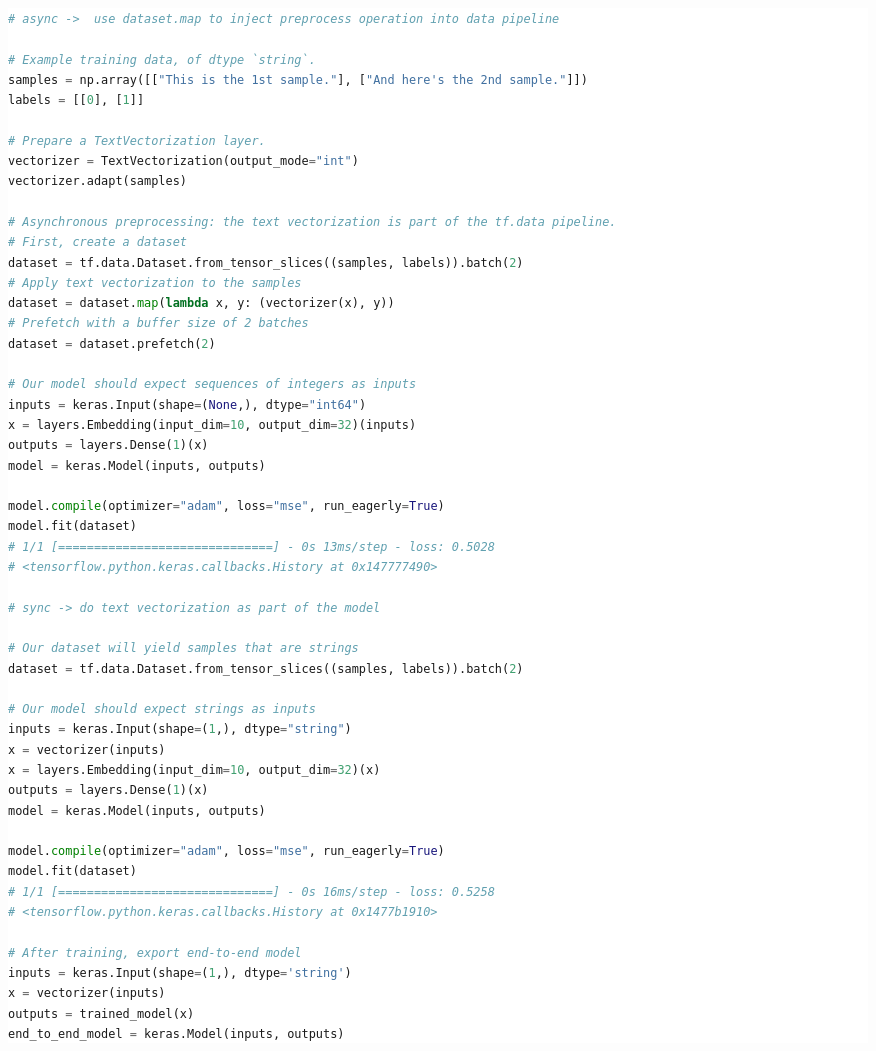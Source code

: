 ```python
# async ->  use dataset.map to inject preprocess operation into data pipeline

# Example training data, of dtype `string`.
samples = np.array([["This is the 1st sample."], ["And here's the 2nd sample."]])
labels = [[0], [1]]

# Prepare a TextVectorization layer.
vectorizer = TextVectorization(output_mode="int")
vectorizer.adapt(samples)

# Asynchronous preprocessing: the text vectorization is part of the tf.data pipeline.
# First, create a dataset
dataset = tf.data.Dataset.from_tensor_slices((samples, labels)).batch(2)
# Apply text vectorization to the samples
dataset = dataset.map(lambda x, y: (vectorizer(x), y))
# Prefetch with a buffer size of 2 batches
dataset = dataset.prefetch(2)

# Our model should expect sequences of integers as inputs
inputs = keras.Input(shape=(None,), dtype="int64")
x = layers.Embedding(input_dim=10, output_dim=32)(inputs)
outputs = layers.Dense(1)(x)
model = keras.Model(inputs, outputs)

model.compile(optimizer="adam", loss="mse", run_eagerly=True)
model.fit(dataset)
# 1/1 [==============================] - 0s 13ms/step - loss: 0.5028
# <tensorflow.python.keras.callbacks.History at 0x147777490>

# sync -> do text vectorization as part of the model

# Our dataset will yield samples that are strings
dataset = tf.data.Dataset.from_tensor_slices((samples, labels)).batch(2)

# Our model should expect strings as inputs
inputs = keras.Input(shape=(1,), dtype="string")
x = vectorizer(inputs)
x = layers.Embedding(input_dim=10, output_dim=32)(x)
outputs = layers.Dense(1)(x)
model = keras.Model(inputs, outputs)

model.compile(optimizer="adam", loss="mse", run_eagerly=True)
model.fit(dataset)
# 1/1 [==============================] - 0s 16ms/step - loss: 0.5258
# <tensorflow.python.keras.callbacks.History at 0x1477b1910>

# After training, export end-to-end model
inputs = keras.Input(shape=(1,), dtype='string')
x = vectorizer(inputs)
outputs = trained_model(x)
end_to_end_model = keras.Model(inputs, outputs)
```
